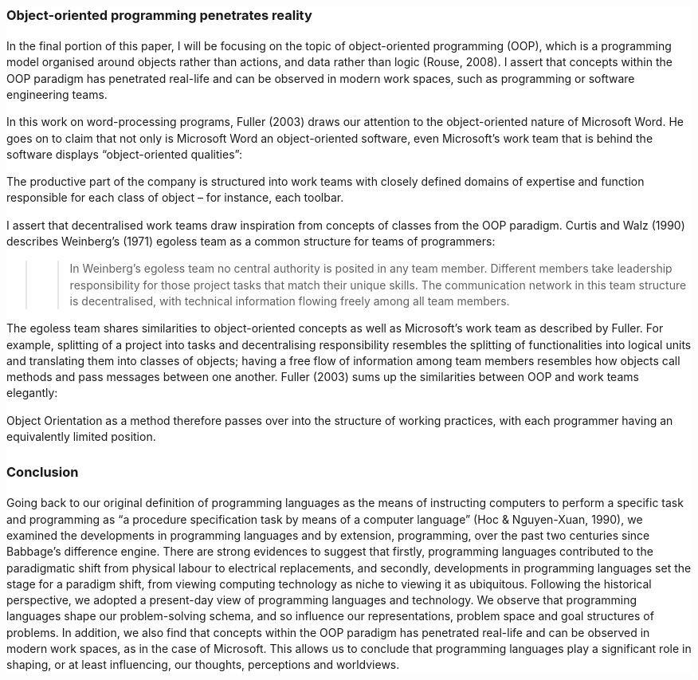### Object-oriented programming penetrates reality

In the final portion of this paper, I will be focusing on the topic of object-oriented programming (OOP), which is a programming model organised around objects rather than actions, and data rather than logic (Rouse, 2008). I assert that concepts within the OOP paradigm has penetrated real-life and can be observed in modern work spaces, such as programming or software engineering teams.

In this work on word-processing programs, Fuller (2003) draws our attention to the object-oriented nature of Microsoft Word. He goes on to claim that not only is Microsoft Word an object-oriented software, even Microsoft’s work team that is behind the software displays “object-oriented qualities”:

The productive part of the company is structured into work teams with closely defined domains of expertise and function responsible for each class of object – for instance, each toolbar.

I assert that decentralised work teams draw inspiration from concepts of classes from the OOP paradigm. Curtis and Walz (1990) describes Weinberg’s (1971) egoless team as a common structure for teams of programmers:

>> In Weinberg’s egoless team no central authority is posited in any team member. Different members take leadership responsibility for those project tasks that match their unique skills. The communication network in this team structure is decentralised, with technical information flowing freely among all team members.

The egoless team shares similarities to object-oriented concepts as well as Microsoft’s work team as described by Fuller. For example, splitting of a project into tasks and decentralising responsibility resembles the splitting of functionalities into logical units and translating them into classes of objects; having a free flow of information among team members resembles how objects call methods and pass messages between one another. Fuller (2003) sums up the similarities between OOP and work teams elegantly:

Object Orientation as a method therefore passes over into the structure of working practices, with each programmer having an equivalently limited position.

### Conclusion

Going back to our original definition of programming languages as the means of instructing computers to perform a specific task and programming as “a procedure specification task by means of a computer language” (Hoc & Nguyen-Xuan, 1990), we examined the developments in programming languages and by extension, programming, over the past two centuries since Babbage’s difference engine. There are strong evidences to suggest that firstly, programming languages contributed to the paradigmatic shift from physical labour to electrical replacements, and secondly, developments in programming languages set the stage for a paradigm shift, from viewing computing technology as niche to viewing it as ubiquitous. Following the historical perspective, we adopted a present-day view of programming languages and technology. We observe that programming languages shape our problem-solving schema, and so influence our representations, problem space and goal structures of problems. In addition, we also find that concepts within the OOP paradigm has penetrated real-life and can be observed in modern work spaces, as in the case of Microsoft. This allows us to conclude that programming languages play a significant role in shaping, or at least influencing, our thoughts, perceptions and worldviews.